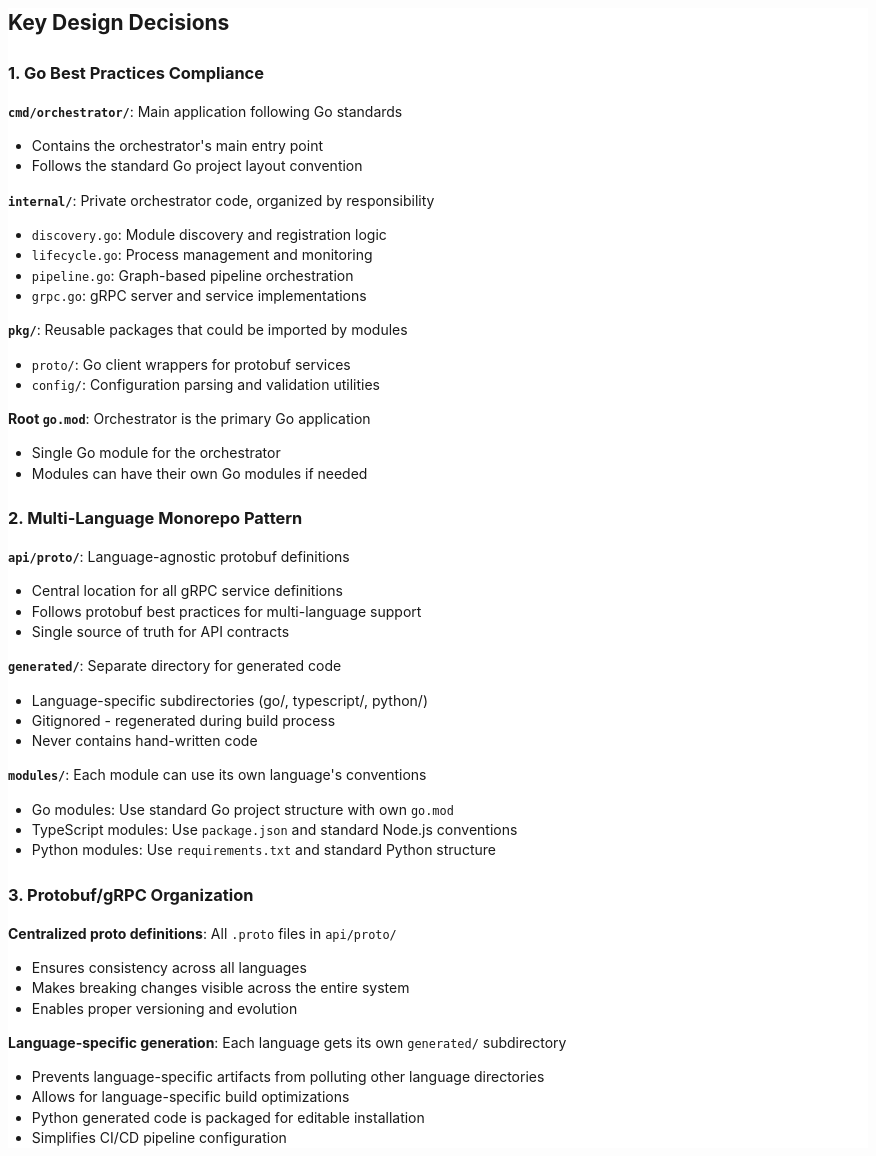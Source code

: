 ```
```

## Key Design Decisions

### 1. Go Best Practices Compliance

**`cmd/orchestrator/`**: Main application following Go standards
- Contains the orchestrator's main entry point
- Follows the standard Go project layout convention

**`internal/`**: Private orchestrator code, organized by responsibility
- `discovery.go`: Module discovery and registration logic
- `lifecycle.go`: Process management and monitoring
- `pipeline.go`: Graph-based pipeline orchestration
- `grpc.go`: gRPC server and service implementations

**`pkg/`**: Reusable packages that could be imported by modules
- `proto/`: Go client wrappers for protobuf services
- `config/`: Configuration parsing and validation utilities

**Root `go.mod`**: Orchestrator is the primary Go application
- Single Go module for the orchestrator
- Modules can have their own Go modules if needed

### 2. Multi-Language Monorepo Pattern

**`api/proto/`**: Language-agnostic protobuf definitions
- Central location for all gRPC service definitions
- Follows protobuf best practices for multi-language support
- Single source of truth for API contracts

**`generated/`**: Separate directory for generated code
- Language-specific subdirectories (go/, typescript/, python/)
- Gitignored - regenerated during build process
- Never contains hand-written code

**`modules/`**: Each module can use its own language's conventions
- Go modules: Use standard Go project structure with own `go.mod`
- TypeScript modules: Use `package.json` and standard Node.js conventions
- Python modules: Use `requirements.txt` and standard Python structure

### 3. Protobuf/gRPC Organization

**Centralized proto definitions**: All `.proto` files in `api/proto/`
- Ensures consistency across all languages
- Makes breaking changes visible across the entire system
- Enables proper versioning and evolution

**Language-specific generation**: Each language gets its own `generated/` subdirectory
- Prevents language-specific artifacts from polluting other language directories
- Allows for language-specific build optimizations
- Python generated code is packaged for editable installation
- Simplifies CI/CD pipeline configuration
